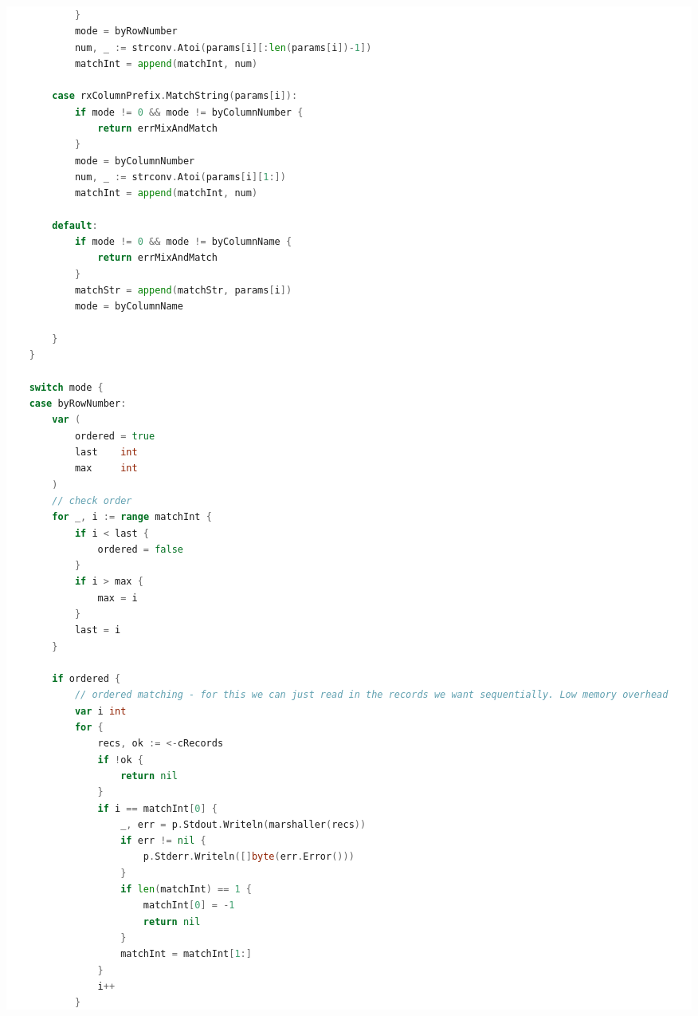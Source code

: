 ```go
			}
			mode = byRowNumber
			num, _ := strconv.Atoi(params[i][:len(params[i])-1])
			matchInt = append(matchInt, num)

		case rxColumnPrefix.MatchString(params[i]):
			if mode != 0 && mode != byColumnNumber {
				return errMixAndMatch
			}
			mode = byColumnNumber
			num, _ := strconv.Atoi(params[i][1:])
			matchInt = append(matchInt, num)

		default:
			if mode != 0 && mode != byColumnName {
				return errMixAndMatch
			}
			matchStr = append(matchStr, params[i])
			mode = byColumnName

		}
	}

	switch mode {
	case byRowNumber:
		var (
			ordered = true
			last    int
			max     int
		)
		// check order
		for _, i := range matchInt {
			if i < last {
				ordered = false
			}
			if i > max {
				max = i
			}
			last = i
		}

		if ordered {
			// ordered matching - for this we can just read in the records we want sequentially. Low memory overhead
			var i int
			for {
				recs, ok := <-cRecords
				if !ok {
					return nil
				}
				if i == matchInt[0] {
					_, err = p.Stdout.Writeln(marshaller(recs))
					if err != nil {
						p.Stderr.Writeln([]byte(err.Error()))
					}
					if len(matchInt) == 1 {
						matchInt[0] = -1
						return nil
					}
					matchInt = matchInt[1:]
				}
				i++
			}
```